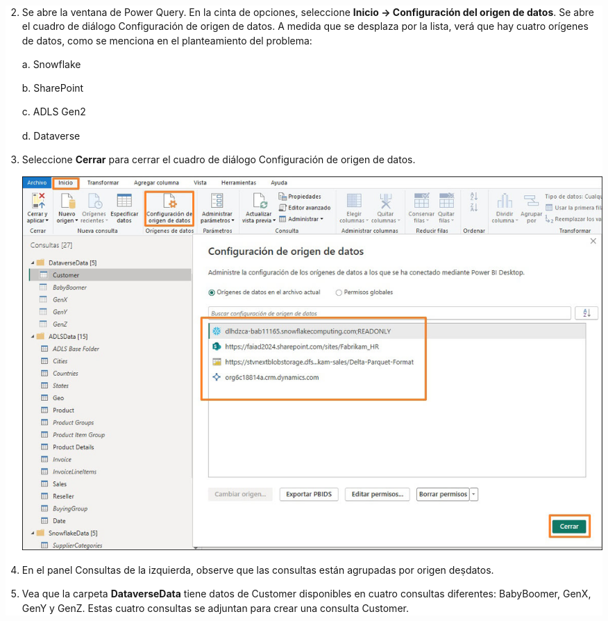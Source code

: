 2. Se abre la ventana de Power Query. En la cinta de opciones,
    seleccione **Inicio -\> Configuración del origen de datos**. Se abre
    el cuadro de diálogo Configuración de origen de datos. A medida que
    se desplaza por la lista, verá que hay cuatro orígenes de datos,
    como se menciona en el planteamiento del problema:

    a. Snowflake

    b. SharePoint

    c. ADLS Gen2

    d. Dataverse

3. Seleccione **Cerrar** para cerrar el cuadro de diálogo Configuración
    de origen de datos.

    ![](../media/lab-01/image19.jpeg)

4. En el panel Consultas de la izquierda, observe que las consultas
    están agrupadas por origen deṣdatos.

5. Vea que la carpeta **DataverseData** tiene datos de Customer
    disponibles en cuatro consultas diferentes: BabyBoomer, GenX, GenY y
    GenZ. Estas cuatro consultas se adjuntan para crear una consulta
    Customer.
